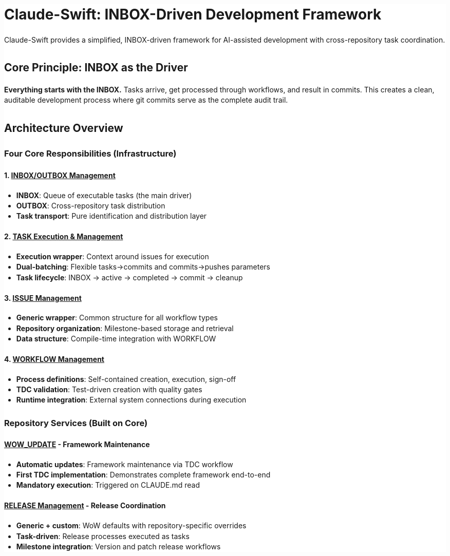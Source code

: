 # Claude-Swift: INBOX-Driven Development Framework

Claude-Swift provides a simplified, INBOX-driven framework for AI-assisted development with cross-repository task coordination.

## Core Principle: INBOX as the Driver

**Everything starts with the INBOX.** Tasks arrive, get processed through workflows, and result in commits. This creates a clean, auditable development process where git commits serve as the complete audit trail.

## Architecture Overview

### Four Core Responsibilities (Infrastructure)

#### 1. **[INBOX/OUTBOX Management](core/inbox-outbox/)**
- **INBOX**: Queue of executable tasks (the main driver)
- **OUTBOX**: Cross-repository task distribution  
- **Task transport**: Pure identification and distribution layer

#### 2. **[TASK Execution & Management](core/task-management/)**
- **Execution wrapper**: Context around issues for execution
- **Dual-batching**: Flexible tasks→commits and commits→pushes parameters
- **Task lifecycle**: INBOX → active → completed → commit → cleanup

#### 3. **[ISSUE Management](core/issue-management/)**
- **Generic wrapper**: Common structure for all workflow types
- **Repository organization**: Milestone-based storage and retrieval
- **Data structure**: Compile-time integration with WORKFLOW

#### 4. **[WORKFLOW Management](core/workflow-management/)**
- **Process definitions**: Self-contained creation, execution, sign-off
- **TDC validation**: Test-driven creation with quality gates
- **Runtime integration**: External system connections during execution

### Repository Services (Built on Core)

#### **[WOW_UPDATE](repo/wow-update/)** - Framework Maintenance
- **Automatic updates**: Framework maintenance via TDC workflow
- **First TDC implementation**: Demonstrates complete framework end-to-end
- **Mandatory execution**: Triggered on CLAUDE.md read

#### **[RELEASE Management](repo/release-management/)** - Release Coordination  
- **Generic + custom**: WoW defaults with repository-specific overrides
- **Task-driven**: Release processes executed as tasks
- **Milestone integration**: Version and patch release workflows

